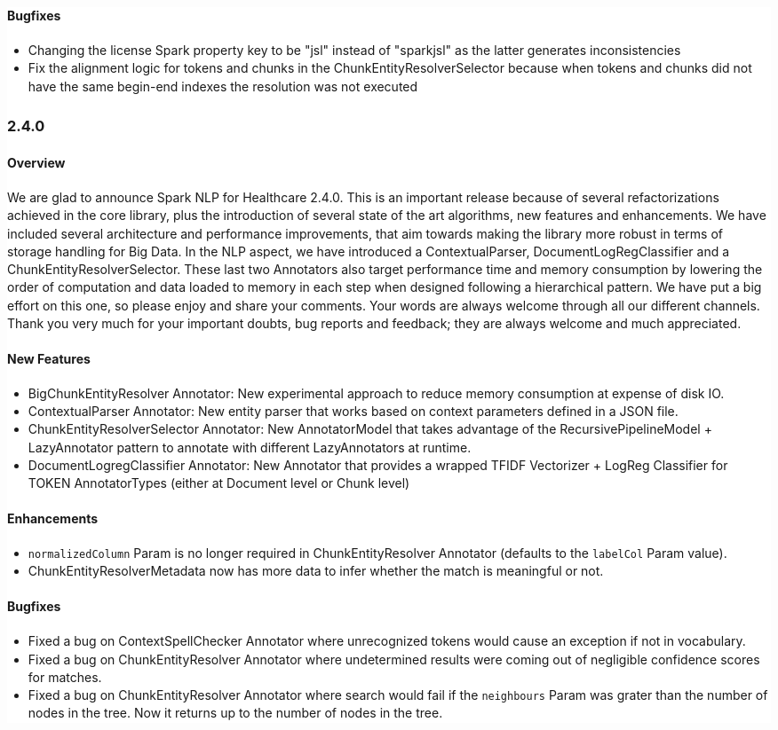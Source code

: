 #### Bugfixes

* Changing the license Spark property key to be "jsl" instead of "sparkjsl" as the latter generates inconsistencies
* Fix the alignment logic for tokens and chunks in the ChunkEntityResolverSelector because when tokens and chunks did not have the same begin-end indexes the resolution was not executed

</div><div class="h3-box" markdown="1">

### 2.4.0

#### Overview

We are glad to announce Spark NLP for Healthcare 2.4.0. This is an important release because of several refactorizations achieved in the core library, plus the introduction of several state of the art algorithms, new features and enhancements.
We have included several architecture and performance improvements, that aim towards making the library more robust in terms of storage handling for Big Data.
In the NLP aspect, we have introduced a ContextualParser, DocumentLogRegClassifier and a ChunkEntityResolverSelector.
These last two Annotators also target performance time and memory consumption by lowering the order of computation and data loaded to memory in each step when designed following a hierarchical pattern.
We have put a big effort on this one, so please enjoy and share your comments. Your words are always welcome through all our different channels.
Thank you very much for your important doubts, bug reports and feedback; they are always welcome and much appreciated.

</div><div class="h3-box" markdown="1">

#### New Features

* BigChunkEntityResolver Annotator: New experimental approach to reduce memory consumption at expense of disk IO.
* ContextualParser Annotator: New entity parser that works based on context parameters defined in a JSON file.
* ChunkEntityResolverSelector Annotator: New AnnotatorModel that takes advantage of the RecursivePipelineModel + LazyAnnotator pattern to annotate with different LazyAnnotators at runtime.
* DocumentLogregClassifier Annotator: New Annotator that provides a wrapped TFIDF Vectorizer + LogReg Classifier for TOKEN AnnotatorTypes (either at Document level or Chunk level)

</div><div class="h3-box" markdown="1">

#### Enhancements

* `normalizedColumn` Param is no longer required in ChunkEntityResolver Annotator (defaults to the `labelCol` Param value).
* ChunkEntityResolverMetadata now has more data to infer whether the match is meaningful or not.

</div><div class="h3-box" markdown="1">

#### Bugfixes

* Fixed a bug on ContextSpellChecker Annotator where unrecognized tokens would cause an exception if not in vocabulary.
* Fixed a bug on ChunkEntityResolver Annotator where undetermined results were coming out of negligible confidence scores for matches.
* Fixed a bug on ChunkEntityResolver Annotator where search would fail if the `neighbours` Param was grater than the number of nodes in the tree. Now it returns up to the number of nodes in the tree.

